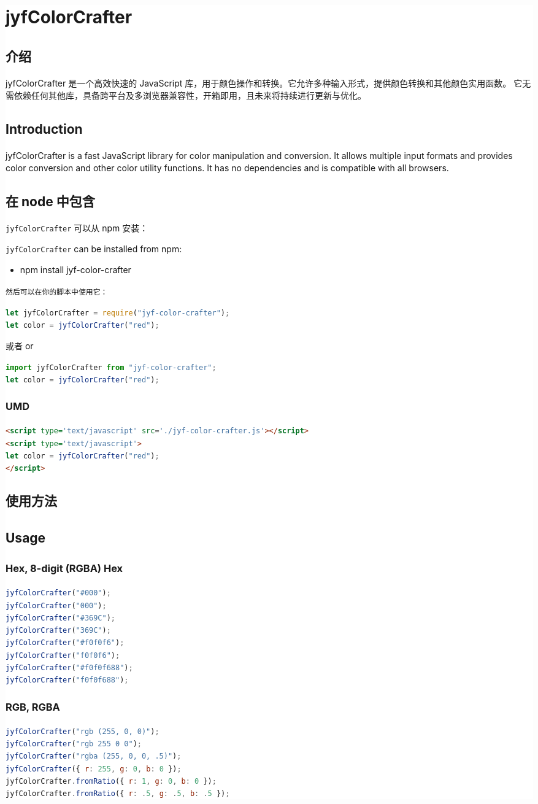 # jyfColorCrafter

## 介绍
jyfColorCrafter 是一个高效快速的 JavaScript 库，用于颜色操作和转换。它允许多种输入形式，提供颜色转换和其他颜色实用函数。
它无需依赖任何其他库，具备跨平台及多浏览器兼容性，开箱即用，且未来将持续进行更新与优化。
## Introduction
jyfColorCrafter is a fast JavaScript library for color manipulation and conversion. It allows multiple input formats and provides color conversion and other color utility functions. 
It has no dependencies and is compatible with all browsers.

## 在 node 中包含

`jyfColorCrafter` 可以从 npm 安装：

`jyfColorCrafter` can be installed from npm:

   -  npm install jyf-color-crafter

    然后可以在你的脚本中使用它：

```js
let jyfColorCrafter = require("jyf-color-crafter");
let color = jyfColorCrafter("red");
```
或者  or
```js
import jyfColorCrafter from "jyf-color-crafter";
let color = jyfColorCrafter("red");
```

### UMD

```html
<script type='text/javascript' src='./jyf-color-crafter.js'></script>
<script type='text/javascript'>
let color = jyfColorCrafter("red");
</script>
```

## 使用方法
## Usage

### Hex, 8-digit (RGBA) Hex
```js
jyfColorCrafter("#000");
jyfColorCrafter("000");
jyfColorCrafter("#369C");
jyfColorCrafter("369C");
jyfColorCrafter("#f0f0f6");
jyfColorCrafter("f0f0f6");
jyfColorCrafter("#f0f0f688");
jyfColorCrafter("f0f0f688");
```
### RGB, RGBA
```js
jyfColorCrafter("rgb (255, 0, 0)");
jyfColorCrafter("rgb 255 0 0");
jyfColorCrafter("rgba (255, 0, 0, .5)");
jyfColorCrafter({ r: 255, g: 0, b: 0 });
jyfColorCrafter.fromRatio({ r: 1, g: 0, b: 0 });
jyfColorCrafter.fromRatio({ r: .5, g: .5, b: .5 });
```